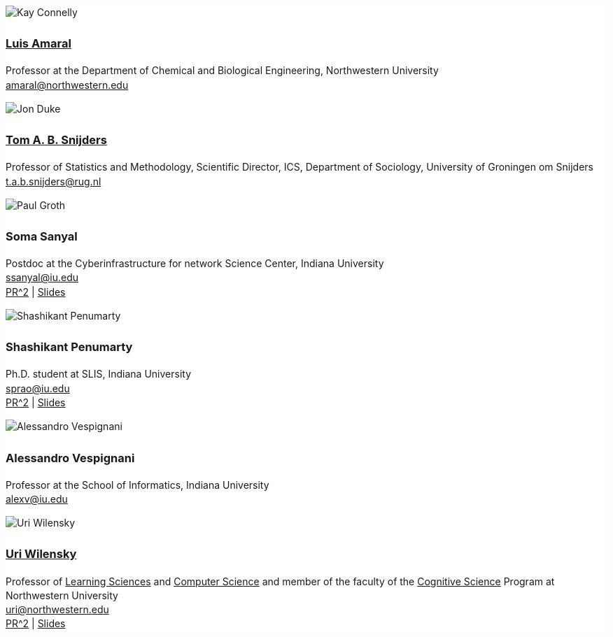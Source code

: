 ![Kay Connelly](/images/research/workshops/060521/luis.jpg)

### [Luis Amaral](http://amaral.chem-eng.northwestern.edu/)

Professor at the Department of Chemical and Biological Engineering, Northwestern University  
[amaral@northwestern.edu](mailto:amaral@northwestern.edu)  
[](/images/research/workshops/060521/mms-amaral.ppt)

![Jon Duke](/images/research/workshops/060521/tom.jpg)

### [Tom A. B. Snijders](deadlink.html?url=http%3A%2F%2Fstat.gamma.rug.nl%2Fsnijders%2F)

Professor of Statistics and Methodology, Scientific Director, ICS, Department of Sociology, University of Groningen om Snijders  
[t.a.b.snijders@rug.nl](mailto:t.a.b.snijders@rug.nl)

![Paul Groth](/images/research/workshops/060521/soma_cut.jpg)

### Soma Sanyal

Postdoc at the Cyberinfrastructure for network Science Center, Indiana University  
[ssanyal@iu.edu](mailto:ssanyal@iu.edu)  
[PR^2](/docs/research/workshops/060521/pr2-sanyal.pdf) | [Slides](/docs/research/workshops/060521/mms-soyal.pdf)

![Shashikant Penumarty](/images/research/workshops/060521/shashi.jpg)

### Shashikant Penumarty

Ph.D. student at SLIS, Indiana University  
[sprao@iu.edu](mailto:sprao@iu.edu)  
[PR^2](/docs/research/workshops/060521/pr2-penumarthy.pdf) | [Slides](/docs/research/workshops/060521/mms-penumarthy.pdf)

![Alessandro Vespignani](/images/research/workshops/060521/vespignani.jpg)

### Alessandro Vespignani

Professor at the School of Informatics, Indiana University  
[alexv@iu.edu](mailto:alexv@iu.edu)  

![Uri Wilensky](/images/research/workshops/060521/uri.jpg)

### [Uri Wilensky](http://ccl.northwestern.edu/uri/)

Professor of [Learning Sciences](deadlink.html?url=http%3A%2F%2Fwww.sesp.northwestern.edu%2Fls%2F) and [Computer Science](http://www.cs.northwestern.edu/) and member of the faculty of the [Cognitive Science](http://www.cogsci.northwestern.edu) Program at Northwestern University  
[uri@northwestern.edu](mailto:uri@northwestern.edu)  
[PR^2](/docs/research/workshops/060521/pr2-wilensky.pdf) | [Slides](/docs/research/workshops/060521/mms-wilensky.ppt)

